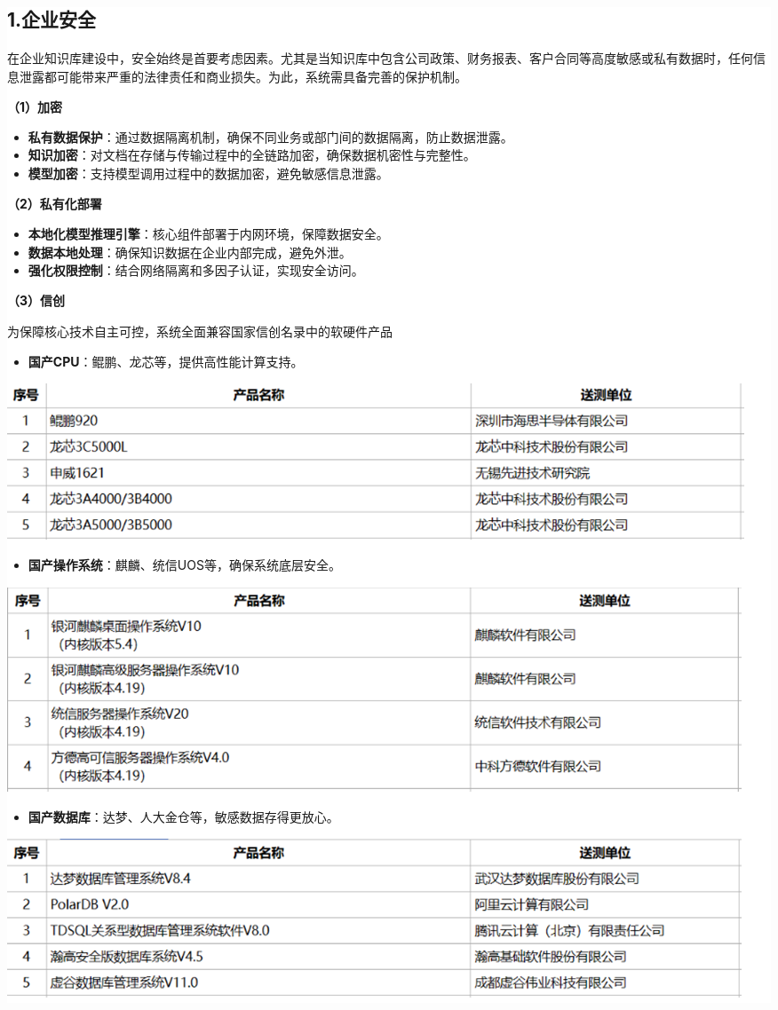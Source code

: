 ## 1.企业安全

在企业知识库建设中，安全始终是首要考虑因素。尤其是当知识库中包含公司政策、财务报表、客户合同等高度敏感或私有数据时，任何信息泄露都可能带来严重的法律责任和商业损失。为此，系统需具备完善的保护机制。

**（1）加密**

- **私有数据保护**：通过数据隔离机制，确保不同业务或部门间的数据隔离，防止数据泄露。
- **知识加密**：对文档在存储与传输过程中的全链路加密，确保数据机密性与完整性。
- **模型加密**：支持模型调用过程中的数据加密，避免敏感信息泄露。

**（2）私有化部署**

- **本地化模型推理引擎**：核心组件部署于内网环境，保障数据安全。
- **数据本地处理**：确保知识数据在企业内部完成，避免外泄。
- **强化权限控制**：结合网络隔离和多因子认证，实现安全访问。

**（3）信创**

为保障核心技术自主可控，系统全面兼容国家信创名录中的软硬件产品

- **国产CPU**：鲲鹏、龙芯等，提供高性能计算支持。

![image.png](17_images/img14.png)

- **国产操作系统**：麒麟、统信UOS等，确保系统底层安全。

![image-2.png](17_images/img12.png)

- **国产数据库**：达梦、人大金仓等，敏感数据存得更放心。

![image-3.png](17_images/img13.png)

